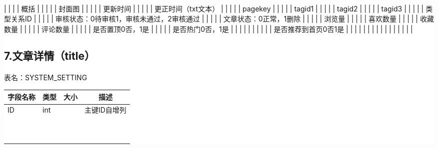 |          |      |      | 概括                                      |
|          |      |      | 封面图                                    |
|          |      |      | 更新时间                                  |
|          |      |      | 更正时间（txt文本）                       |
|          |      |      | pagekey                                   |
|          |      |      | tagid1                                    |
|          |      |      | tagid2                                    |
|          |      |      | tagid3                                    |
|          |      |      | 类型关系ID                                |
|          |      |      | 审核状态：0待审核1，审核未通过，2审核通过 |
|          |      |      | 文章状态：0正常，1删除                    |
|          |      |      | 浏览量                                    |
|          |      |      | 喜欢数量                                  |
|          |      |      | 收藏数量                                  |
|          |      |      | 评论数量                                  |
|          |      |      | 是否置顶0否，1是                          |
|          |      |      | 是否热门0否，1是                          |
|          |      |      |                                           |
|          |      |      | 是否推荐到首页0否1是                      |
|          |      |      |                                           |
|          |      |      |                                           |
|          |      |      |                                           |

## 7.文章详情（title）

表名：SYSTEM_SETTING

| 字段名称 | 类型 | 大小 | 描述         |
| -------- | ---- | ---- | ------------ |
| ID       | int  |      | 主键ID自增列 |
|          |      |      |              |
|          |      |      |              |
|          |      |      |              |
|          |      |      |              |
|          |      |      |              |
|          |      |      |              |
|          |      |      |              |
|          |      |      |              |
|          |      |      |              |
|          |      |      |              |
